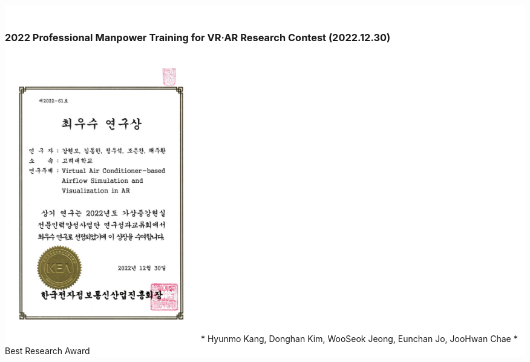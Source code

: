 <br>

### 2022 Professional Manpower Training for VR·AR Research Contest (2022.12.30)
<br>

<img src="/awards/20221230.png" width="320">
* Hyunmo Kang, Donghan Kim, WooSeok Jeong, Eunchan Jo, JooHwan Chae
  * Best Research Award
